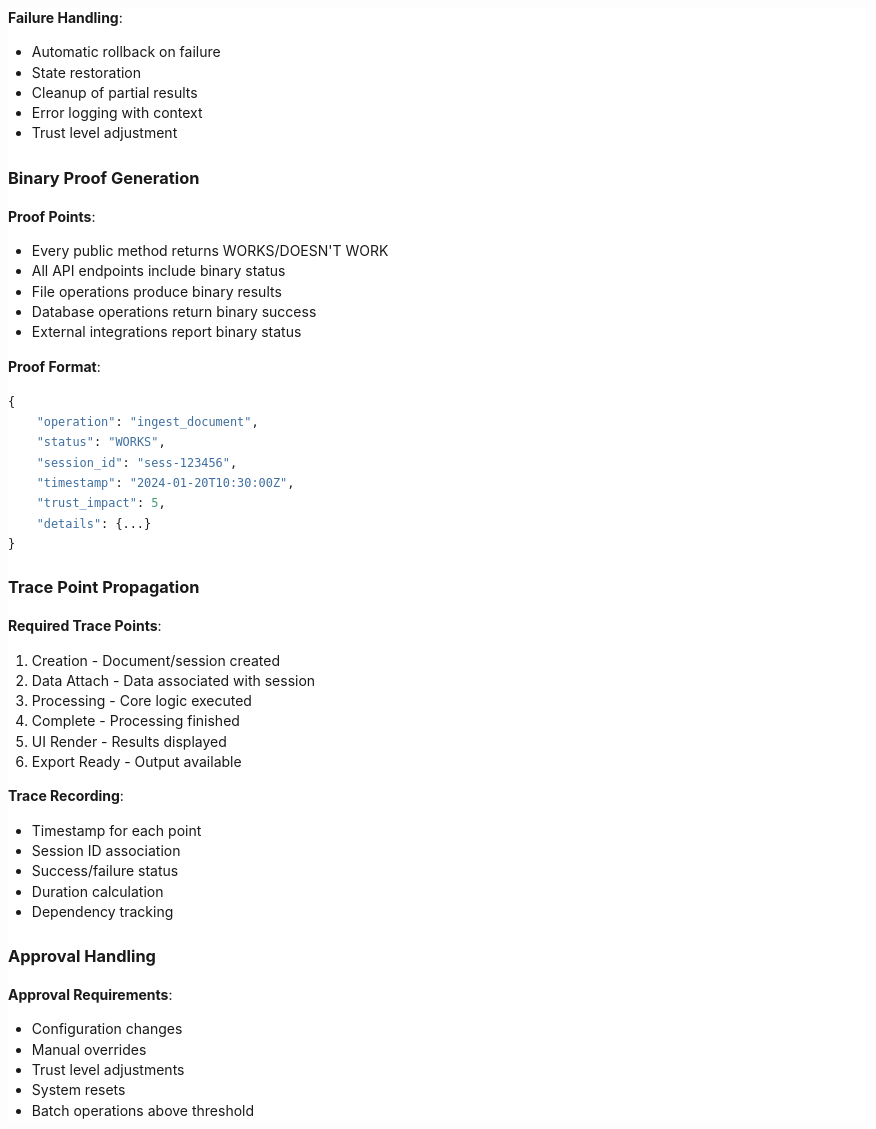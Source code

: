**Failure Handling**:
- Automatic rollback on failure
- State restoration
- Cleanup of partial results
- Error logging with context
- Trust level adjustment

### Binary Proof Generation

**Proof Points**:
- Every public method returns WORKS/DOESN'T WORK
- All API endpoints include binary status
- File operations produce binary results
- Database operations return binary success
- External integrations report binary status

**Proof Format**:
```python
{
    "operation": "ingest_document",
    "status": "WORKS",
    "session_id": "sess-123456",
    "timestamp": "2024-01-20T10:30:00Z",
    "trust_impact": 5,
    "details": {...}
}
```

### Trace Point Propagation

**Required Trace Points**:
1. Creation - Document/session created
2. Data Attach - Data associated with session
3. Processing - Core logic executed
4. Complete - Processing finished
5. UI Render - Results displayed
6. Export Ready - Output available

**Trace Recording**:
- Timestamp for each point
- Session ID association
- Success/failure status
- Duration calculation
- Dependency tracking

### Approval Handling

**Approval Requirements**:
- Configuration changes
- Manual overrides
- Trust level adjustments
- System resets
- Batch operations above threshold
